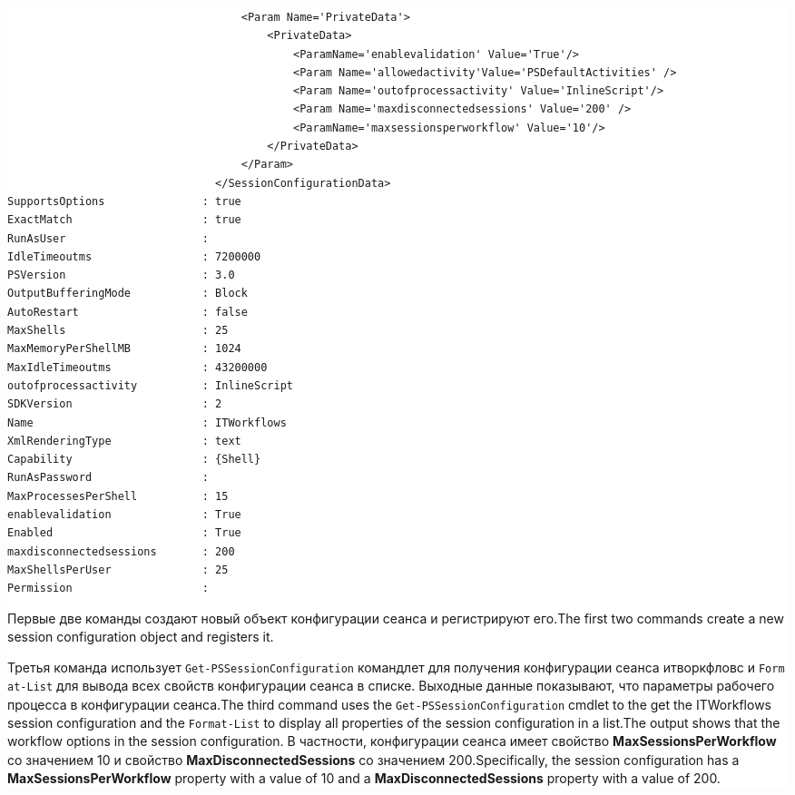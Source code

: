 ```Output
                                    <Param Name='PrivateData'>
                                        <PrivateData>
                                            <ParamName='enablevalidation' Value='True'/>
                                            <Param Name='allowedactivity'Value='PSDefaultActivities' />
                                            <Param Name='outofprocessactivity' Value='InlineScript'/>
                                            <Param Name='maxdisconnectedsessions' Value='200' />
                                            <ParamName='maxsessionsperworkflow' Value='10'/>
                                        </PrivateData>
                                    </Param>
                                </SessionConfigurationData>
SupportsOptions               : true
ExactMatch                    : true
RunAsUser                     :
IdleTimeoutms                 : 7200000
PSVersion                     : 3.0
OutputBufferingMode           : Block
AutoRestart                   : false
MaxShells                     : 25
MaxMemoryPerShellMB           : 1024
MaxIdleTimeoutms              : 43200000
outofprocessactivity          : InlineScript
SDKVersion                    : 2
Name                          : ITWorkflows
XmlRenderingType              : text
Capability                    : {Shell}
RunAsPassword                 :
MaxProcessesPerShell          : 15
enablevalidation              : True
Enabled                       : True
maxdisconnectedsessions       : 200
MaxShellsPerUser              : 25
Permission                    :
```

<span data-ttu-id="97ad2-121">Первые две команды создают новый объект конфигурации сеанса и регистрируют его.</span><span class="sxs-lookup"><span data-stu-id="97ad2-121">The first two commands create a new session configuration object and registers it.</span></span>

<span data-ttu-id="97ad2-122">Третья команда использует `Get-PSSessionConfiguration` командлет для получения конфигурации сеанса итворкфловс и `Format-List` для вывода всех свойств конфигурации сеанса в списке. Выходные данные показывают, что параметры рабочего процесса в конфигурации сеанса.</span><span class="sxs-lookup"><span data-stu-id="97ad2-122">The third command uses the `Get-PSSessionConfiguration` cmdlet to the get the ITWorkflows session configuration and the `Format-List` to display all properties of the session configuration in a list.The output shows that the workflow options in the session configuration.</span></span> <span data-ttu-id="97ad2-123">В частности, конфигурации сеанса имеет свойство **MaxSessionsPerWorkflow** со значением 10 и свойство **MaxDisconnectedSessions** со значением 200.</span><span class="sxs-lookup"><span data-stu-id="97ad2-123">Specifically, the session configuration has a **MaxSessionsPerWorkflow** property with a value of 10 and a **MaxDisconnectedSessions** property with a value of 200.</span></span>
